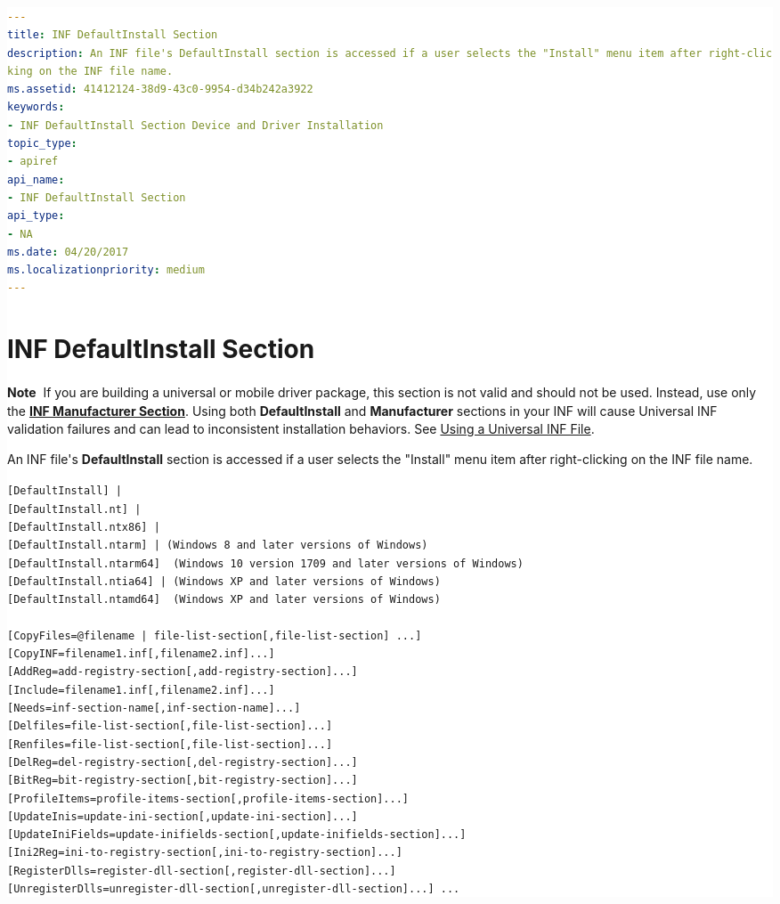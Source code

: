 ```yaml
---
title: INF DefaultInstall Section
description: An INF file's DefaultInstall section is accessed if a user selects the "Install" menu item after right-clicking on the INF file name.
ms.assetid: 41412124-38d9-43c0-9954-d34b242a3922
keywords:
- INF DefaultInstall Section Device and Driver Installation
topic_type:
- apiref
api_name:
- INF DefaultInstall Section
api_type:
- NA
ms.date: 04/20/2017
ms.localizationpriority: medium
---
```


# INF DefaultInstall Section


**Note**  If you are building a universal or mobile driver package, this section is not valid and should not be used.  Instead, use only the [**INF Manufacturer Section**](inf-manufacturer-section.md).  Using both **DefaultInstall** and **Manufacturer** sections in your INF will cause Universal INF validation failures and can lead to inconsistent installation behaviors.  See [Using a Universal INF File](using-a-universal-inf-file.md).

 

An INF file's **DefaultInstall** section is accessed if a user selects the "Install" menu item after right-clicking on the INF file name.

```inf
[DefaultInstall] | 
[DefaultInstall.nt] | 
[DefaultInstall.ntx86] | 
[DefaultInstall.ntarm] | (Windows 8 and later versions of Windows)
[DefaultInstall.ntarm64]  (Windows 10 version 1709 and later versions of Windows)
[DefaultInstall.ntia64] | (Windows XP and later versions of Windows)
[DefaultInstall.ntamd64]  (Windows XP and later versions of Windows)
 
[CopyFiles=@filename | file-list-section[,file-list-section] ...]
[CopyINF=filename1.inf[,filename2.inf]...]
[AddReg=add-registry-section[,add-registry-section]...]
[Include=filename1.inf[,filename2.inf]...]
[Needs=inf-section-name[,inf-section-name]...]
[Delfiles=file-list-section[,file-list-section]...]
[Renfiles=file-list-section[,file-list-section]...]
[DelReg=del-registry-section[,del-registry-section]...]
[BitReg=bit-registry-section[,bit-registry-section]...]
[ProfileItems=profile-items-section[,profile-items-section]...]
[UpdateInis=update-ini-section[,update-ini-section]...]
[UpdateIniFields=update-inifields-section[,update-inifields-section]...]
[Ini2Reg=ini-to-registry-section[,ini-to-registry-section]...]
[RegisterDlls=register-dll-section[,register-dll-section]...]
[UnregisterDlls=unregister-dll-section[,unregister-dll-section]...] ...
```
